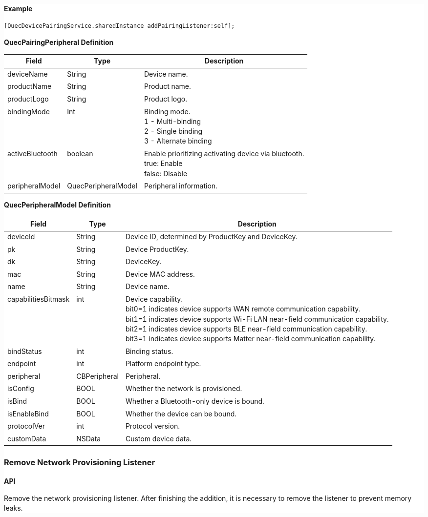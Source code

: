 **Example**

```objc
[QuecDevicePairingService.sharedInstance addPairingListener:self];
```

**QuecPairingPeripheral Definition**

| Field           | Type          | Description                    |
|-----------------|---------------|--------------------------------|
| deviceName      | String        | Device name.               |
| productName     | String        | Product name.              |
| productLogo     | String        | Product logo.            |
| bindingMode     | Int           | Binding mode.<br />1 - Multi-binding<br />2 - Single binding<br />3 - Alternate binding |
| activeBluetooth | boolean       | Enable prioritizing activating device via bluetooth.<br />true: Enable<br />false: Disable |
| peripheralModel       | QuecPeripheralModel | Peripheral information.    |

**QuecPeripheralModel Definition**

| Field               | Type      | Description |
|---------------------|-----------|------------------------|
| deviceId                  | String    | Device ID, determined by ProductKey and DeviceKey. |
| pk          | String    | Device ProductKey. |
| dk           | String    | DeviceKey. |
| mac                 | String    | Device MAC address. |
| name                 | String    | Device name. |
| capabilitiesBitmask | int       | Device capability. <br/>bit0=1 indicates device supports WAN remote communication capability. <br/>bit1=1 indicates device supports Wi-Fi LAN near-field communication capability. <br/>bit2=1 indicates device supports BLE near-field communication capability. <br/>bit3=1 indicates device supports Matter near-field communication capability. |
| bindStatus                | int | Binding status. |
| endpoint                | int | Platform endpoint type. |
| peripheral                | CBPeripheral | Peripheral. |
| isConfig                | BOOL | Whether the network is provisioned. |
| isBind                | BOOL | Whether a Bluetooth-only device is bound. |
| isEnableBind                | BOOL | Whether the device can be bound. |
| protocolVer                | int | Protocol version. |
| customData                | NSData | Custom device data. |

### Remove Network Provisioning Listener

**API**

Remove the network provisioning listener. After finishing the addition, it is necessary to remove the listener to prevent memory leaks.
